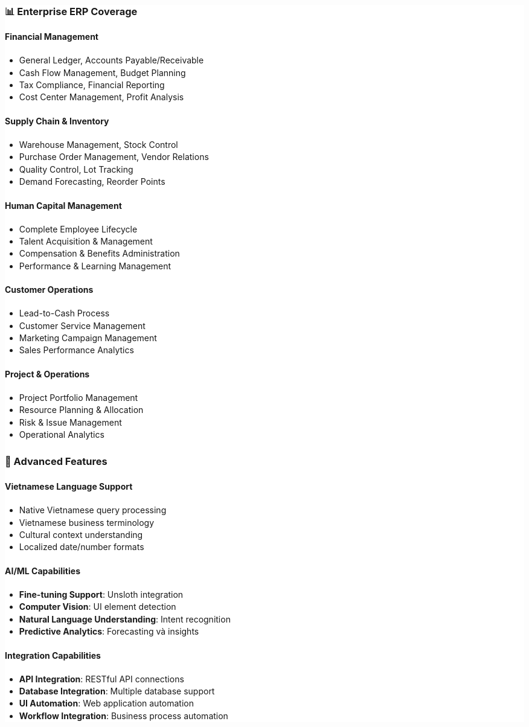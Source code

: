 ### 📊 Enterprise ERP Coverage

#### **Financial Management**
- General Ledger, Accounts Payable/Receivable
- Cash Flow Management, Budget Planning
- Tax Compliance, Financial Reporting
- Cost Center Management, Profit Analysis

#### **Supply Chain & Inventory**
- Warehouse Management, Stock Control
- Purchase Order Management, Vendor Relations
- Quality Control, Lot Tracking
- Demand Forecasting, Reorder Points

#### **Human Capital Management**
- Complete Employee Lifecycle
- Talent Acquisition & Management
- Compensation & Benefits Administration
- Performance & Learning Management

#### **Customer Operations**
- Lead-to-Cash Process
- Customer Service Management
- Marketing Campaign Management
- Sales Performance Analytics

#### **Project & Operations**
- Project Portfolio Management
- Resource Planning & Allocation
- Risk & Issue Management
- Operational Analytics

### 🌟 Advanced Features

#### **Vietnamese Language Support**
- Native Vietnamese query processing
- Vietnamese business terminology
- Cultural context understanding
- Localized date/number formats

#### **AI/ML Capabilities**
- **Fine-tuning Support**: Unsloth integration
- **Computer Vision**: UI element detection
- **Natural Language Understanding**: Intent recognition
- **Predictive Analytics**: Forecasting và insights

#### **Integration Capabilities**
- **API Integration**: RESTful API connections
- **Database Integration**: Multiple database support
- **UI Automation**: Web application automation
- **Workflow Integration**: Business process automation
